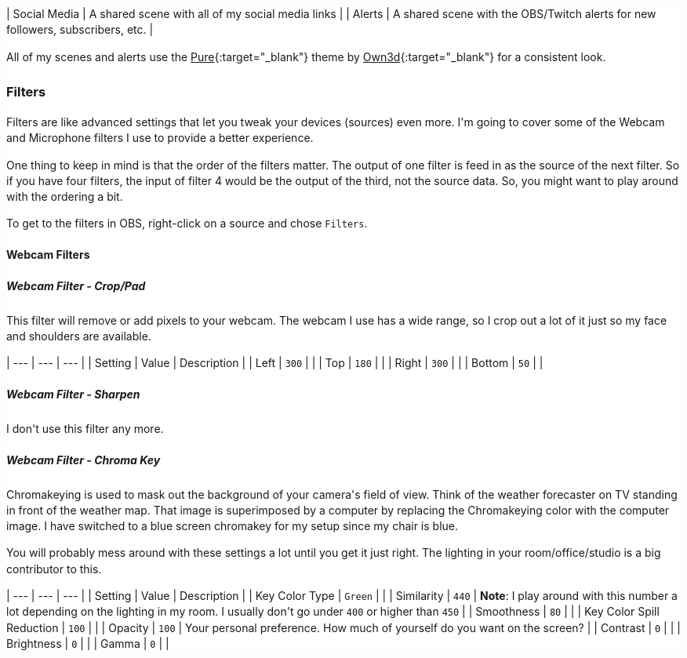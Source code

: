 | Social Media | A shared scene with all of my social media links |
| Alerts | A shared scene with the OBS/Twitch alerts for new followers, subscribers, etc. |

All of my scenes and alerts use the [Pure](https://www.own3d.tv/product/pure-series-package/){:target="_blank"} theme by [Own3d](https://www.own3d.tv){:target="_blank"} for a consistent look.

### Filters

Filters are like advanced settings that let you tweak your devices (sources) even more.  I'm going to cover some of the Webcam and Microphone filters I use to provide a better experience.

One thing to keep in mind is that the order of the filters matter.  The output of one filter is feed in as the source of the next filter.  So if you have four filters, the input of filter 4 would be the output of the third, not the source data. So, you might want to play around with the ordering a bit.

To get to the filters in OBS, right-click on a source and chose `Filters`.

#### Webcam Filters

##### Webcam Filter - Crop/Pad

This filter will remove or add pixels to your webcam.  The webcam I use has a wide range, so I crop out a lot of it just so my face and shoulders are available.

| --- | --- | --- |
| Setting | Value | Description |
| Left | `300` | |
| Top | `180` | |
| Right | `300` | |
| Bottom | `50` | |

##### Webcam Filter - Sharpen

I don't use this filter any more.

##### Webcam Filter - Chroma Key

Chromakeying is used to mask out the background of your camera's field of view.  Think of the weather forecaster on TV standing in front of the weather map.  That image is superimposed by a computer by replacing the Chromakeying color with the computer image.  I have switched to a blue screen chromakey for my setup since my chair is blue. 

You will probably mess around with these settings a lot until you get it just right.  The lighting in your room/office/studio is a big contributor to this.

| --- | --- | --- |
| Setting | Value | Description |
| Key Color Type | `Green` | |
| Similarity | `440` | **Note**: I play around with this number a lot depending on the lighting in my room.  I usually don't go under `400` or higher than `450` |
| Smoothness | `80` | |
| Key Color Spill Reduction | `100` | |
| Opacity | `100` | Your personal preference. How much of yourself do you want on the screen? |
| Contrast | `0` | |
| Brightness | `0` | |
| Gamma | `0` | |
